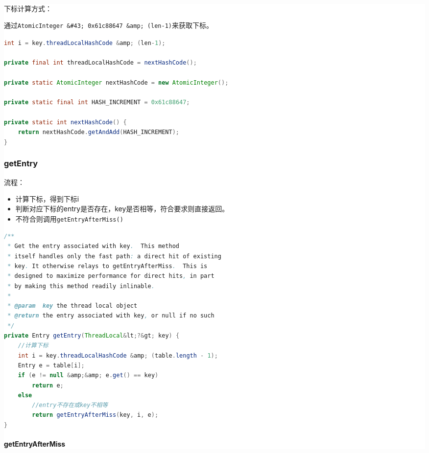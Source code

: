 

下标计算方式：

通过`AtomicInteger &#43; 0x61c88647 &amp; (len-1)`来获取下标。

```java
int i = key.threadLocalHashCode &amp; (len-1);

private final int threadLocalHashCode = nextHashCode();

private static AtomicInteger nextHashCode = new AtomicInteger();

private static final int HASH_INCREMENT = 0x61c88647;

private static int nextHashCode() {
    return nextHashCode.getAndAdd(HASH_INCREMENT);
}
```



### getEntry

流程：

- 计算下标，得到下标i
- 判断对应下标的entry是否存在，key是否相等，符合要求则直接返回。
- 不符合则调用`getEntryAfterMiss()`

```java
/**
 * Get the entry associated with key.  This method
 * itself handles only the fast path: a direct hit of existing
 * key. It otherwise relays to getEntryAfterMiss.  This is
 * designed to maximize performance for direct hits, in part
 * by making this method readily inlinable.
 *
 * @param  key the thread local object
 * @return the entry associated with key, or null if no such
 */
private Entry getEntry(ThreadLocal&lt;?&gt; key) {
    //计算下标
    int i = key.threadLocalHashCode &amp; (table.length - 1);
    Entry e = table[i];
    if (e != null &amp;&amp; e.get() == key)
        return e;
    else
        //entry不存在或key不相等
        return getEntryAfterMiss(key, i, e);
}
```



#### getEntryAfterMiss
